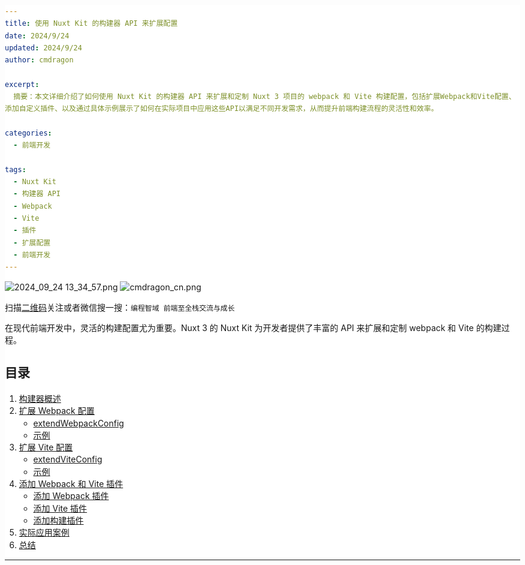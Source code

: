 ```yaml
---
title: 使用 Nuxt Kit 的构建器 API 来扩展配置
date: 2024/9/24
updated: 2024/9/24
author: cmdragon

excerpt:
  摘要：本文详细介绍了如何使用 Nuxt Kit 的构建器 API 来扩展和定制 Nuxt 3 项目的 webpack 和 Vite 构建配置，包括扩展Webpack和Vite配置、添加自定义插件、以及通过具体示例展示了如何在实际项目中应用这些API以满足不同开发需求，从而提升前端构建流程的灵活性和效率。

categories:
  - 前端开发

tags:
  - Nuxt Kit
  - 构建器 API
  - Webpack
  - Vite
  - 插件
  - 扩展配置
  - 前端开发
---
```


<img src="https://static.amd794.com/blog/images/2024_09_24 13_34_57.png@blog" title="2024_09_24 13_34_57.png" alt="2024_09_24 13_34_57.png"/>

<img src="https://api2.cmdragon.cn/upload/cmder/20250304_012821924.jpg" title="cmdragon_cn.png" alt="cmdragon_cn.png"/>


扫描[二维码](https://api2.cmdragon.cn/upload/cmder/20250304_012821924.jpg)关注或者微信搜一搜：`编程智域 前端至全栈交流与成长`



在现代前端开发中，灵活的构建配置尤为重要。Nuxt 3 的 Nuxt Kit 为开发者提供了丰富的 API 来扩展和定制 webpack 和 Vite 的构建过程。

## 目录

1. [构建器概述](#构建器概述)
2. [扩展 Webpack 配置](#扩展-webpack-配置)
   - [extendWebpackConfig](#extendwebpackconfig)
   - [示例](#webpack-配置示例)
3. [扩展 Vite 配置](#扩展-vite-配置)
   - [extendViteConfig](#extendviteconfig)
   - [示例](#vite-配置示例)
4. [添加 Webpack 和 Vite 插件](#添加-webpack-和-vite-插件)
   - [添加 Webpack 插件](#添加-webpack-插件)
   - [添加 Vite 插件](#添加-vite-插件)
   - [添加构建插件](#添加构建插件)
5. [实际应用案例](#实际应用案例)
6. [总结](#总结)

---
